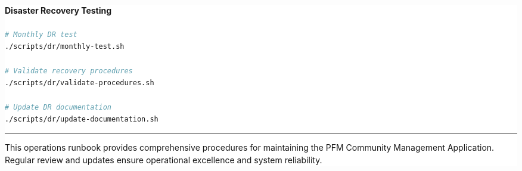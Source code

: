 #### Disaster Recovery Testing
```bash
# Monthly DR test
./scripts/dr/monthly-test.sh

# Validate recovery procedures
./scripts/dr/validate-procedures.sh

# Update DR documentation
./scripts/dr/update-documentation.sh
```

---

This operations runbook provides comprehensive procedures for maintaining the PFM Community Management Application. Regular review and updates ensure operational excellence and system reliability. 